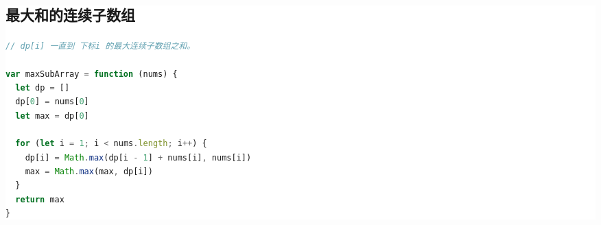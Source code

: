 ## 最大和的连续子数组

```js
// dp[i] 一直到 下标i 的最大连续子数组之和。

var maxSubArray = function (nums) {
  let dp = []
  dp[0] = nums[0]
  let max = dp[0]

  for (let i = 1; i < nums.length; i++) {
    dp[i] = Math.max(dp[i - 1] + nums[i], nums[i])
    max = Math.max(max, dp[i])
  }
  return max
}
```
